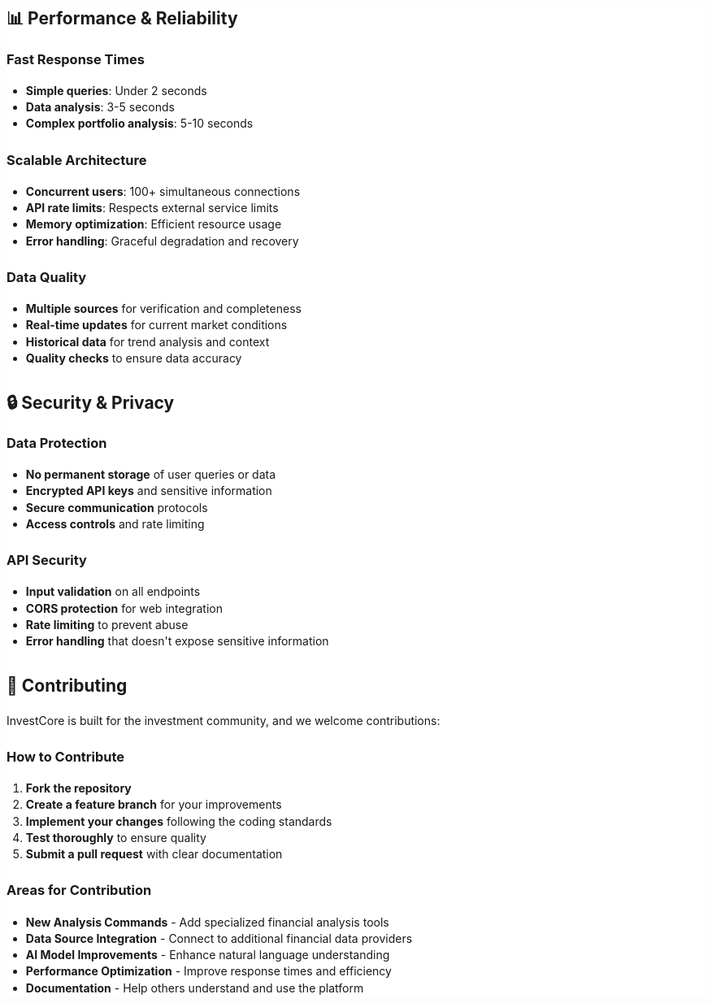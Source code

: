 ## 📊 Performance & Reliability

### **Fast Response Times**
- **Simple queries**: Under 2 seconds
- **Data analysis**: 3-5 seconds
- **Complex portfolio analysis**: 5-10 seconds

### **Scalable Architecture**
- **Concurrent users**: 100+ simultaneous connections
- **API rate limits**: Respects external service limits
- **Memory optimization**: Efficient resource usage
- **Error handling**: Graceful degradation and recovery

### **Data Quality**
- **Multiple sources** for verification and completeness
- **Real-time updates** for current market conditions
- **Historical data** for trend analysis and context
- **Quality checks** to ensure data accuracy

## 🔒 Security & Privacy

### **Data Protection**
- **No permanent storage** of user queries or data
- **Encrypted API keys** and sensitive information
- **Secure communication** protocols
- **Access controls** and rate limiting

### **API Security**
- **Input validation** on all endpoints
- **CORS protection** for web integration
- **Rate limiting** to prevent abuse
- **Error handling** that doesn't expose sensitive information

## 🤝 Contributing

InvestCore is built for the investment community, and we welcome contributions:

### **How to Contribute**
1. **Fork the repository**
2. **Create a feature branch** for your improvements
3. **Implement your changes** following the coding standards
4. **Test thoroughly** to ensure quality
5. **Submit a pull request** with clear documentation

### **Areas for Contribution**
- **New Analysis Commands** - Add specialized financial analysis tools
- **Data Source Integration** - Connect to additional financial data providers
- **AI Model Improvements** - Enhance natural language understanding
- **Performance Optimization** - Improve response times and efficiency
- **Documentation** - Help others understand and use the platform
